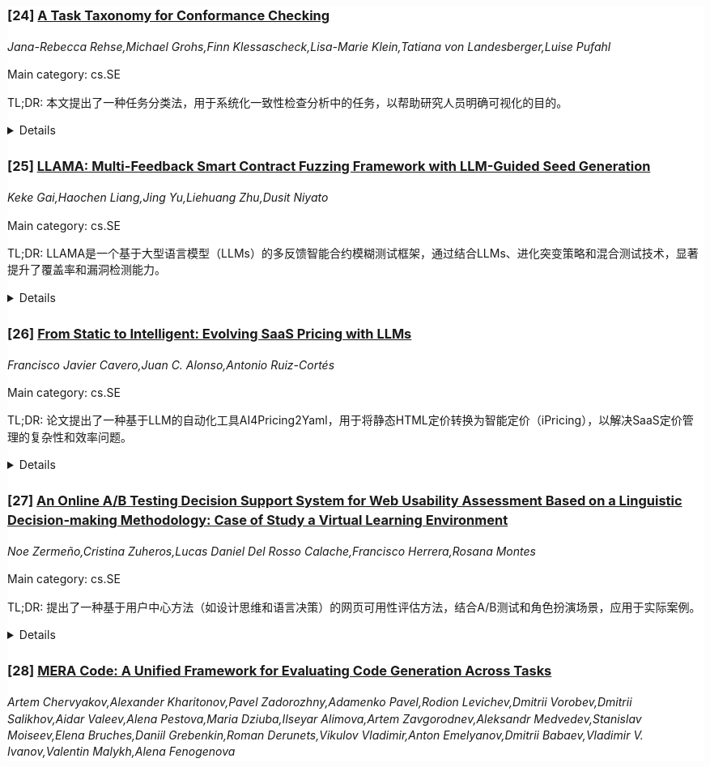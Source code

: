 
### [24] [A Task Taxonomy for Conformance Checking](https://arxiv.org/abs/2507.11976)
*Jana-Rebecca Rehse,Michael Grohs,Finn Klessascheck,Lisa-Marie Klein,Tatiana von Landesberger,Luise Pufahl*

Main category: cs.SE

TL;DR: 本文提出了一种任务分类法，用于系统化一致性检查分析中的任务，以帮助研究人员明确可视化的目的。


<details><summary>Details</summary></details>


### [25] [LLAMA: Multi-Feedback Smart Contract Fuzzing Framework with LLM-Guided Seed Generation](https://arxiv.org/abs/2507.12084)
*Keke Gai,Haochen Liang,Jing Yu,Liehuang Zhu,Dusit Niyato*

Main category: cs.SE

TL;DR: LLAMA是一个基于大型语言模型（LLMs）的多反馈智能合约模糊测试框架，通过结合LLMs、进化突变策略和混合测试技术，显著提升了覆盖率和漏洞检测能力。


<details><summary>Details</summary></details>


### [26] [From Static to Intelligent: Evolving SaaS Pricing with LLMs](https://arxiv.org/abs/2507.12104)
*Francisco Javier Cavero,Juan C. Alonso,Antonio Ruiz-Cortés*

Main category: cs.SE

TL;DR: 论文提出了一种基于LLM的自动化工具AI4Pricing2Yaml，用于将静态HTML定价转换为智能定价（iPricing），以解决SaaS定价管理的复杂性和效率问题。


<details><summary>Details</summary></details>


### [27] [An Online A/B Testing Decision Support System for Web Usability Assessment Based on a Linguistic Decision-making Methodology: Case of Study a Virtual Learning Environment](https://arxiv.org/abs/2507.12118)
*Noe Zermeño,Cristina Zuheros,Lucas Daniel Del Rosso Calache,Francisco Herrera,Rosana Montes*

Main category: cs.SE

TL;DR: 提出了一种基于用户中心方法（如设计思维和语言决策）的网页可用性评估方法，结合A/B测试和角色扮演场景，应用于实际案例。


<details><summary>Details</summary></details>


### [28] [MERA Code: A Unified Framework for Evaluating Code Generation Across Tasks](https://arxiv.org/abs/2507.12284)
*Artem Chervyakov,Alexander Kharitonov,Pavel Zadorozhny,Adamenko Pavel,Rodion Levichev,Dmitrii Vorobev,Dmitrii Salikhov,Aidar Valeev,Alena Pestova,Maria Dziuba,Ilseyar Alimova,Artem Zavgorodnev,Aleksandr Medvedev,Stanislav Moiseev,Elena Bruches,Daniil Grebenkin,Roman Derunets,Vikulov Vladimir,Anton Emelyanov,Dmitrii Babaev,Vladimir V. Ivanov,Valentin Malykh,Alena Fenogenova*
